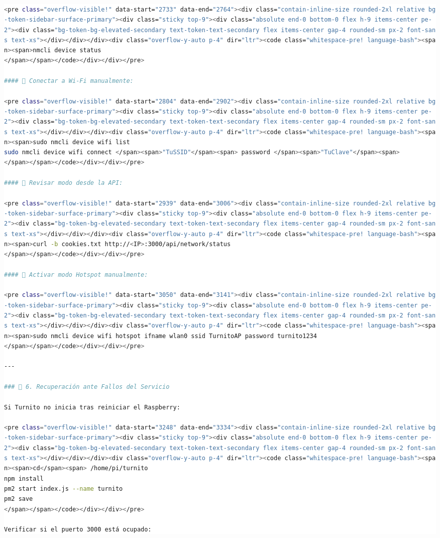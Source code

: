 ```bash
<pre class="overflow-visible!" data-start="2733" data-end="2764"><div class="contain-inline-size rounded-2xl relative bg-token-sidebar-surface-primary"><div class="sticky top-9"><div class="absolute end-0 bottom-0 flex h-9 items-center pe-2"><div class="bg-token-bg-elevated-secondary text-token-text-secondary flex items-center gap-4 rounded-sm px-2 font-sans text-xs"></div></div></div><div class="overflow-y-auto p-4" dir="ltr"><code class="whitespace-pre! language-bash"><span><span>nmcli device status
</span></span></code></div></div></pre>

#### 🔄 Conectar a Wi-Fi manualmente:

<pre class="overflow-visible!" data-start="2804" data-end="2902"><div class="contain-inline-size rounded-2xl relative bg-token-sidebar-surface-primary"><div class="sticky top-9"><div class="absolute end-0 bottom-0 flex h-9 items-center pe-2"><div class="bg-token-bg-elevated-secondary text-token-text-secondary flex items-center gap-4 rounded-sm px-2 font-sans text-xs"></div></div></div><div class="overflow-y-auto p-4" dir="ltr"><code class="whitespace-pre! language-bash"><span><span>sudo nmcli device wifi list
sudo nmcli device wifi connect </span><span>"TuSSID"</span><span> password </span><span>"TuClave"</span><span>
</span></span></code></div></div></pre>

#### 🔧 Revisar modo desde la API:

<pre class="overflow-visible!" data-start="2939" data-end="3006"><div class="contain-inline-size rounded-2xl relative bg-token-sidebar-surface-primary"><div class="sticky top-9"><div class="absolute end-0 bottom-0 flex h-9 items-center pe-2"><div class="bg-token-bg-elevated-secondary text-token-text-secondary flex items-center gap-4 rounded-sm px-2 font-sans text-xs"></div></div></div><div class="overflow-y-auto p-4" dir="ltr"><code class="whitespace-pre! language-bash"><span><span>curl -b cookies.txt http://<IP>:3000/api/network/status
</span></span></code></div></div></pre>

#### 📶 Activar modo Hotspot manualmente:

<pre class="overflow-visible!" data-start="3050" data-end="3141"><div class="contain-inline-size rounded-2xl relative bg-token-sidebar-surface-primary"><div class="sticky top-9"><div class="absolute end-0 bottom-0 flex h-9 items-center pe-2"><div class="bg-token-bg-elevated-secondary text-token-text-secondary flex items-center gap-4 rounded-sm px-2 font-sans text-xs"></div></div></div><div class="overflow-y-auto p-4" dir="ltr"><code class="whitespace-pre! language-bash"><span><span>sudo nmcli device wifi hotspot ifname wlan0 ssid TurnitoAP password turnito1234
</span></span></code></div></div></pre>

---

### 🧩 6. Recuperación ante Fallos del Servicio

Si Turnito no inicia tras reiniciar el Raspberry:

<pre class="overflow-visible!" data-start="3248" data-end="3334"><div class="contain-inline-size rounded-2xl relative bg-token-sidebar-surface-primary"><div class="sticky top-9"><div class="absolute end-0 bottom-0 flex h-9 items-center pe-2"><div class="bg-token-bg-elevated-secondary text-token-text-secondary flex items-center gap-4 rounded-sm px-2 font-sans text-xs"></div></div></div><div class="overflow-y-auto p-4" dir="ltr"><code class="whitespace-pre! language-bash"><span><span>cd</span><span> /home/pi/turnito
npm install
pm2 start index.js --name turnito
pm2 save
</span></span></code></div></div></pre>

Verificar si el puerto 3000 está ocupado:

```